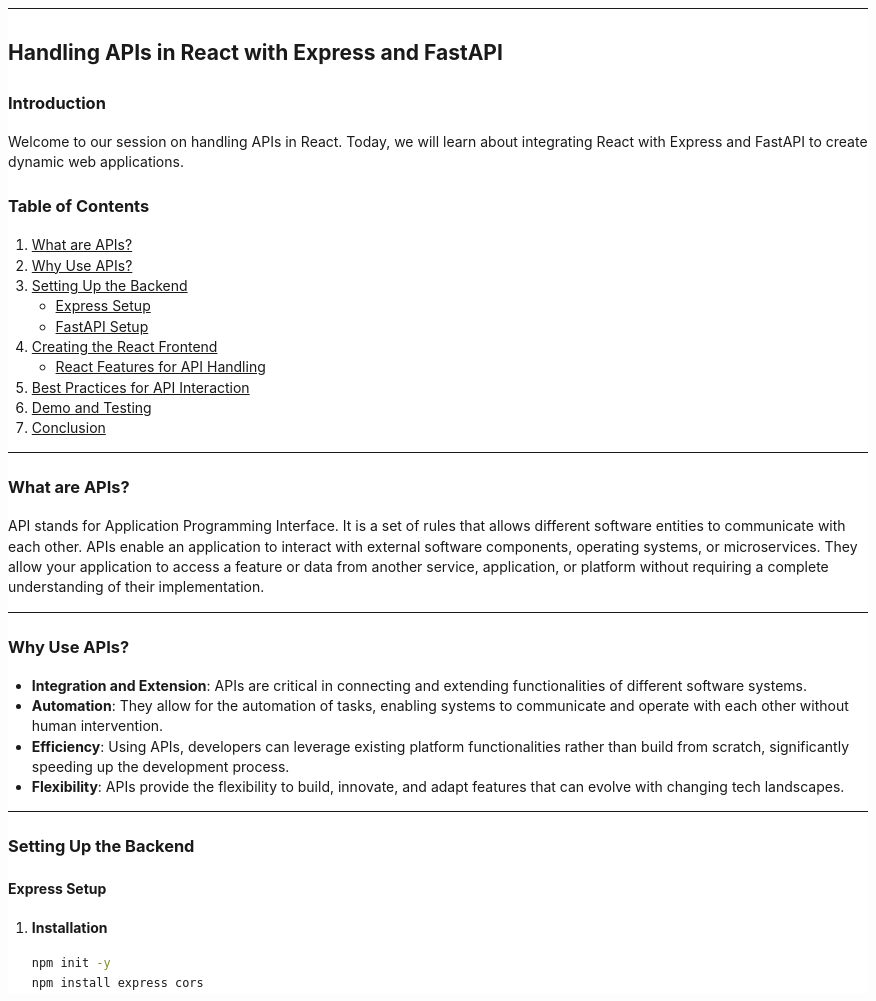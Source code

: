 ﻿---

## Handling APIs in React with Express and FastAPI

### Introduction

Welcome to our session on handling APIs in React. Today, we will learn about integrating React with Express and FastAPI to create dynamic web applications.

### Table of Contents

1. [What are APIs?](#what-are-apis)
2. [Why Use APIs?](#why-use-apis)
3. [Setting Up the Backend](#setting-up-the-backend)
   - [Express Setup](#express-setup)
   - [FastAPI Setup](#fastapi-setup)
4. [Creating the React Frontend](#creating-the-react-frontend)
   - [React Features for API Handling](#react-features-for-api-handling)
5. [Best Practices for API Interaction](#best-practices-for-api-interaction)
6. [Demo and Testing](#demo-and-testing)
7. [Conclusion](#conclusion)

---

### What are APIs?

API stands for Application Programming Interface. It is a set of rules that allows different software entities to communicate with each other. APIs enable an application to interact with external software components, operating systems, or microservices. They allow your application to access a feature or data from another service, application, or platform without requiring a complete understanding of their implementation.

---

### Why Use APIs?

- **Integration and Extension**: APIs are critical in connecting and extending functionalities of different software systems.
- **Automation**: They allow for the automation of tasks, enabling systems to communicate and operate with each other without human intervention.
- **Efficiency**: Using APIs, developers can leverage existing platform functionalities rather than build from scratch, significantly speeding up the development process.
- **Flexibility**: APIs provide the flexibility to build, innovate, and adapt features that can evolve with changing tech landscapes.

---

### Setting Up the Backend

#### Express Setup

1. **Installation**
   ```bash
   npm init -y
   npm install express cors
   ```
